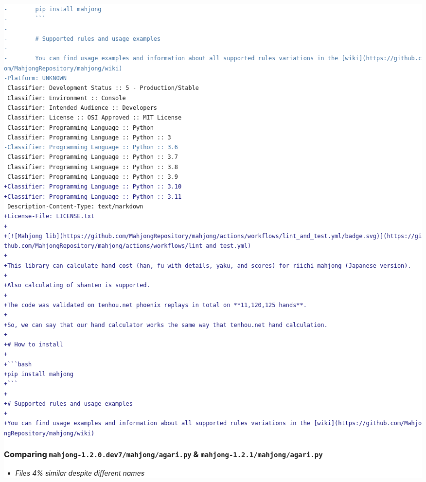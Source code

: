 ```diff
-        pip install mahjong
-        ```
-        
-        # Supported rules and usage examples
-        
-        You can find usage examples and information about all supported rules variations in the [wiki](https://github.com/MahjongRepository/mahjong/wiki)
-Platform: UNKNOWN
 Classifier: Development Status :: 5 - Production/Stable
 Classifier: Environment :: Console
 Classifier: Intended Audience :: Developers
 Classifier: License :: OSI Approved :: MIT License
 Classifier: Programming Language :: Python
 Classifier: Programming Language :: Python :: 3
-Classifier: Programming Language :: Python :: 3.6
 Classifier: Programming Language :: Python :: 3.7
 Classifier: Programming Language :: Python :: 3.8
 Classifier: Programming Language :: Python :: 3.9
+Classifier: Programming Language :: Python :: 3.10
+Classifier: Programming Language :: Python :: 3.11
 Description-Content-Type: text/markdown
+License-File: LICENSE.txt
+
+[![Mahjong lib](https://github.com/MahjongRepository/mahjong/actions/workflows/lint_and_test.yml/badge.svg)](https://github.com/MahjongRepository/mahjong/actions/workflows/lint_and_test.yml)
+
+This library can calculate hand cost (han, fu with details, yaku, and scores) for riichi mahjong (Japanese version).
+
+Also calculating of shanten is supported.
+
+The code was validated on tenhou.net phoenix replays in total on **11,120,125 hands**.
+
+So, we can say that our hand calculator works the same way that tenhou.net hand calculation.
+
+# How to install
+
+```bash
+pip install mahjong
+```
+
+# Supported rules and usage examples
+
+You can find usage examples and information about all supported rules variations in the [wiki](https://github.com/MahjongRepository/mahjong/wiki)
```

### Comparing `mahjong-1.2.0.dev7/mahjong/agari.py` & `mahjong-1.2.1/mahjong/agari.py`

 * *Files 4% similar despite different names*
